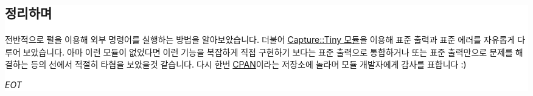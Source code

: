 
정리하며
---------

전반적으로 펄을 이용해 외부 명령어를 실행하는 방법을 알아보았습니다.
더불어 [Capture::Tiny 모듈][cpan-capture-tiny]을 이용해 표준 출력과 표준 에러를 자유롭게 다루어 보았습니다.
아마 이런 모듈이 없었다면 이런 기능을 복잡하게 직접 구현하기 보다는 표준 출력으로 통합하거나 또는
표준 출력만으로 문제를 해결하는 등의 선에서 적절히 타협을 보았을것 같습니다.
다시 한번 [CPAN][cpan]이라는 저장소에 놀라며 모듈 개발자에게 감사를 표합니다 :)

_EOT_


[advent-2013-12-03]:      http://advent.perl.kr/2013/2013-12-03.html
[cpan-autodie]:           https://metacpan.org/favorite/autodie
[cpan-capture-tiny]:      https://metacpan.org/pod/Capture::Tiny
[cpan]:                   https://metacpan.org
[home-perlbrew]:          http://perlbrew.pl/
[leaderboard-cpan]:       https://metacpan.org/favorite/leaderboard
[perldoc-fileno]:         http://perldoc.perl.org/functions/fileno.html
[perldoc-open]:           http://perldoc.perl.org/functions/open.html
[perldoc-system]:         http://perldoc.perl.org/functions/system.html
[perldoc-perlop-string]:  http://perldoc.perl.org/perlop.html#%60STRING%60
